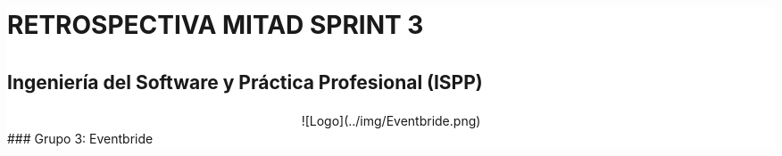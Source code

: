 # RETROSPECTIVA MITAD SPRINT 3
## Ingeniería del Software y Práctica Profesional (ISPP)
<center>![Logo](../img/Eventbride.png)</center>
### Grupo 3: Eventbride
